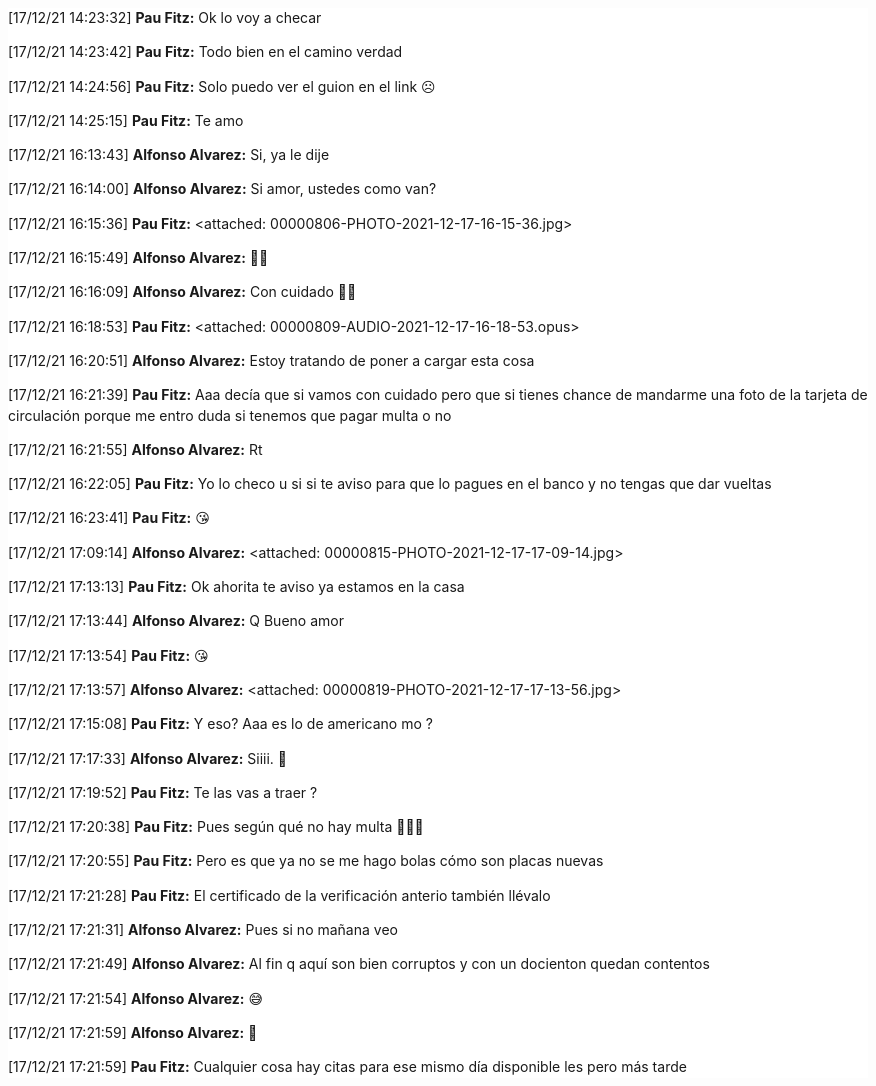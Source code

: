 [17/12/21 14:23:32] **Pau Fitz:** Ok lo voy a checar

[17/12/21 14:23:42] **Pau Fitz:** Todo bien en el camino verdad

[17/12/21 14:24:56] **Pau Fitz:** Solo puedo ver el guion en el link ☹️

[17/12/21 14:25:15] **Pau Fitz:** Te amo

[17/12/21 16:13:43] **Alfonso Alvarez:** Si, ya le dije

[17/12/21 16:14:00] **Alfonso Alvarez:** Si amor, ustedes como van?

‎[17/12/21 16:15:36] **Pau Fitz:** ‎<attached: 00000806-PHOTO-2021-12-17-16-15-36.jpg>

[17/12/21 16:15:49] **Alfonso Alvarez:** 🥰😘

[17/12/21 16:16:09] **Alfonso Alvarez:** Con cuidado 👴🏽

‎[17/12/21 16:18:53] **Pau Fitz:** ‎<attached: 00000809-AUDIO-2021-12-17-16-18-53.opus>

[17/12/21 16:20:51] **Alfonso Alvarez:** Estoy tratando de poner a cargar esta cosa

[17/12/21 16:21:39] **Pau Fitz:** Aaa decía que si vamos con cuidado pero que si tienes chance de mandarme una foto de la tarjeta de circulación porque me entro duda si tenemos que pagar multa o no

[17/12/21 16:21:55] **Alfonso Alvarez:** Rt

[17/12/21 16:22:05] **Pau Fitz:** Yo lo checo u si si te aviso para que lo pagues en el banco y no tengas que dar vueltas

[17/12/21 16:23:41] **Pau Fitz:** 😘

‎[17/12/21 17:09:14] **Alfonso Alvarez:** ‎<attached: 00000815-PHOTO-2021-12-17-17-09-14.jpg>

[17/12/21 17:13:13] **Pau Fitz:** Ok ahorita te aviso ya estamos en la casa

[17/12/21 17:13:44] **Alfonso Alvarez:** Q Bueno amor

[17/12/21 17:13:54] **Pau Fitz:** 😘

‎[17/12/21 17:13:57] **Alfonso Alvarez:** ‎<attached: 00000819-PHOTO-2021-12-17-17-13-56.jpg>

[17/12/21 17:15:08] **Pau Fitz:** Y eso? Aaa es lo de americano mo ?

[17/12/21 17:17:33] **Alfonso Alvarez:** Siiii. 🥸

[17/12/21 17:19:52] **Pau Fitz:** Te las vas a traer ?

[17/12/21 17:20:38] **Pau Fitz:** Pues según qué no hay multa 🤷🏽‍♀️

[17/12/21 17:20:55] **Pau Fitz:** Pero es que ya no se me hago bolas cómo son placas nuevas

[17/12/21 17:21:28] **Pau Fitz:** El certificado de la verificación anterio también llévalo

[17/12/21 17:21:31] **Alfonso Alvarez:** Pues si no mañana veo

[17/12/21 17:21:49] **Alfonso Alvarez:** Al fin q aquí son bien corruptos y con un docienton quedan contentos

[17/12/21 17:21:54] **Alfonso Alvarez:** 😅

[17/12/21 17:21:59] **Alfonso Alvarez:** 🥸

[17/12/21 17:21:59] **Pau Fitz:** Cualquier cosa hay citas para ese mismo día disponible les pero más tarde
